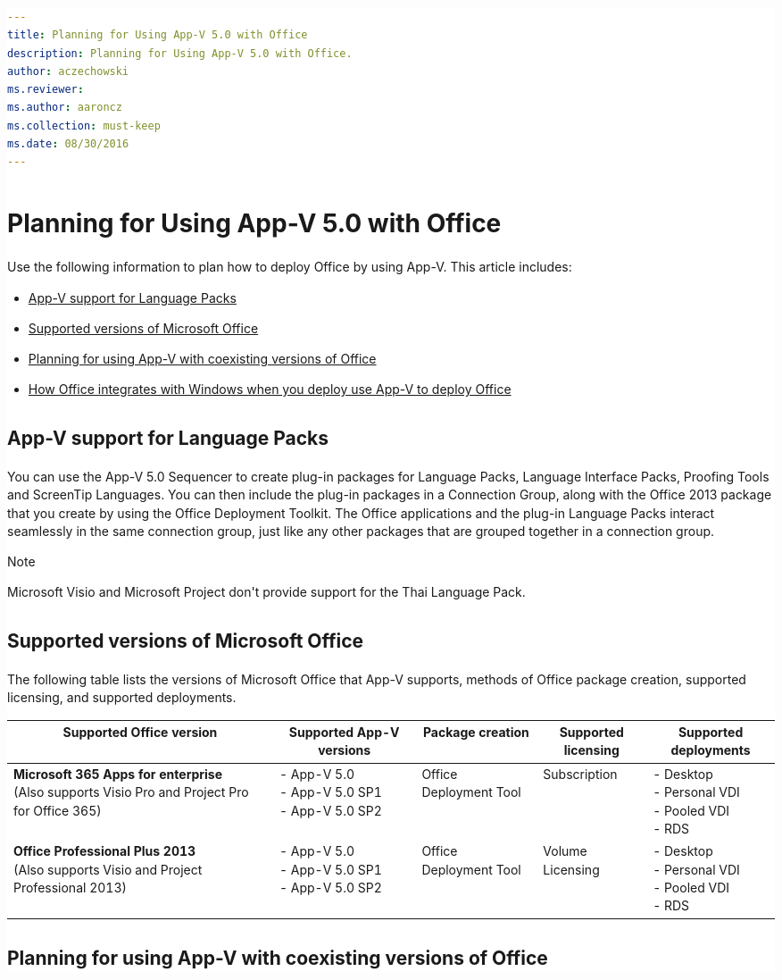 ```yaml
---
title: Planning for Using App-V 5.0 with Office
description: Planning for Using App-V 5.0 with Office.
author: aczechowski
ms.reviewer:
ms.author: aaroncz
ms.collection: must-keep
ms.date: 08/30/2016
---
```



# Planning for Using App-V 5.0 with Office

Use the following information to plan how to deploy Office by using App-V. This article includes:

- [App-V support for Language Packs](#bkmk-lang-pack)

- [Supported versions of Microsoft Office](#bkmk-office-vers-supp-appv)

- [Planning for using App-V with coexisting versions of Office](#bkmk-plan-coexisting)

- [How Office integrates with Windows when you deploy use App-V to deploy Office](#bkmk-office-integration-win)

## <a name="bkmk-lang-pack"></a>App-V support for Language Packs

You can use the App-V 5.0 Sequencer to create plug-in packages for Language Packs, Language Interface Packs, Proofing Tools and ScreenTip Languages. You can then include the plug-in packages in a Connection Group, along with the Office 2013 package that you create by using the Office Deployment Toolkit. The Office applications and the plug-in Language Packs interact seamlessly in the same connection group, just like any other packages that are grouped together in a connection group.

> [!NOTE]
> Microsoft Visio and Microsoft Project don't provide support for the Thai Language Pack.

## <a name="bkmk-office-vers-supp-appv"></a>Supported versions of Microsoft Office

The following table lists the versions of Microsoft Office that App-V supports, methods of Office package creation, supported licensing, and supported deployments.

| Supported Office version | Supported App-V versions | Package creation | Supported licensing | Supported deployments |
|--|--|--|--|--|
| **Microsoft 365 Apps for enterprise**<br>(Also supports Visio Pro and Project Pro for Office 365) | - App-V 5.0<br>- App-V 5.0 SP1<br>- App-V 5.0 SP2 | Office Deployment Tool | Subscription | - Desktop<br>- Personal VDI<br>- Pooled VDI<br>- RDS |
| **Office Professional Plus 2013**<br>(Also supports Visio and Project Professional 2013) | - App-V 5.0<br>- App-V 5.0 SP1<br>- App-V 5.0 SP2 | Office Deployment Tool | Volume Licensing | - Desktop<br>- Personal VDI<br>- Pooled VDI<br>- RDS |

## <a name="bkmk-plan-coexisting"></a>Planning for using App-V with coexisting versions of Office
